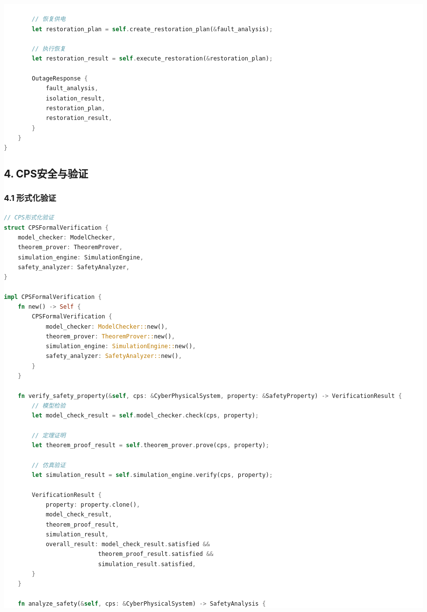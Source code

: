 ```rust
        
        // 恢复供电
        let restoration_plan = self.create_restoration_plan(&fault_analysis);
        
        // 执行恢复
        let restoration_result = self.execute_restoration(&restoration_plan);
        
        OutageResponse {
            fault_analysis,
            isolation_result,
            restoration_plan,
            restoration_result,
        }
    }
}
```

## 4. CPS安全与验证

### 4.1 形式化验证

```rust
// CPS形式化验证
struct CPSFormalVerification {
    model_checker: ModelChecker,
    theorem_prover: TheoremProver,
    simulation_engine: SimulationEngine,
    safety_analyzer: SafetyAnalyzer,
}

impl CPSFormalVerification {
    fn new() -> Self {
        CPSFormalVerification {
            model_checker: ModelChecker::new(),
            theorem_prover: TheoremProver::new(),
            simulation_engine: SimulationEngine::new(),
            safety_analyzer: SafetyAnalyzer::new(),
        }
    }
    
    fn verify_safety_property(&self, cps: &CyberPhysicalSystem, property: &SafetyProperty) -> VerificationResult {
        // 模型检验
        let model_check_result = self.model_checker.check(cps, property);
        
        // 定理证明
        let theorem_proof_result = self.theorem_prover.prove(cps, property);
        
        // 仿真验证
        let simulation_result = self.simulation_engine.verify(cps, property);
        
        VerificationResult {
            property: property.clone(),
            model_check_result,
            theorem_proof_result,
            simulation_result,
            overall_result: model_check_result.satisfied && 
                           theorem_proof_result.satisfied && 
                           simulation_result.satisfied,
        }
    }
    
    fn analyze_safety(&self, cps: &CyberPhysicalSystem) -> SafetyAnalysis {
```